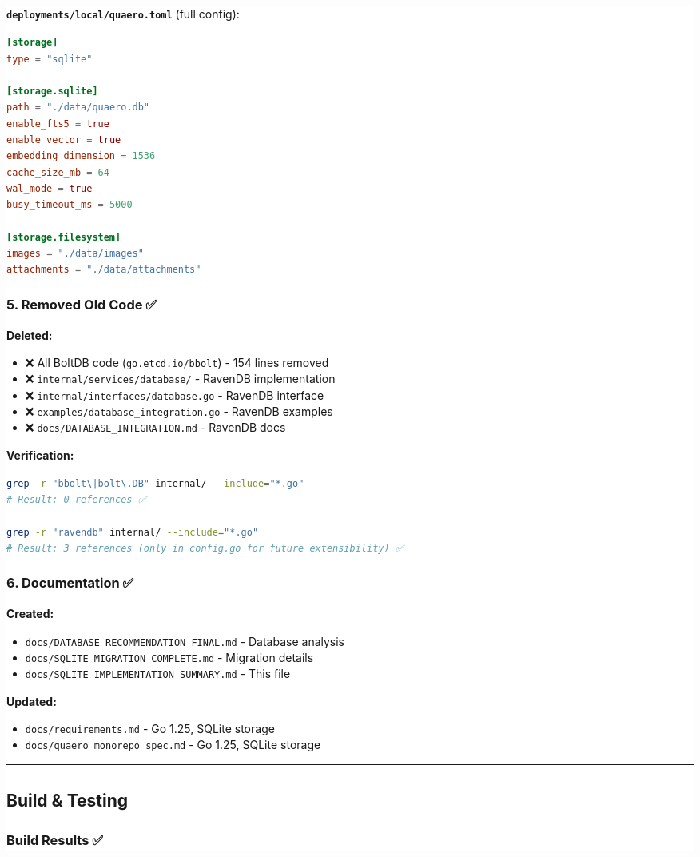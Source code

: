 **`deployments/local/quaero.toml`** (full config):
```toml
[storage]
type = "sqlite"

[storage.sqlite]
path = "./data/quaero.db"
enable_fts5 = true
enable_vector = true
embedding_dimension = 1536
cache_size_mb = 64
wal_mode = true
busy_timeout_ms = 5000

[storage.filesystem]
images = "./data/images"
attachments = "./data/attachments"
```

### 5. **Removed Old Code** ✅

**Deleted:**
- ❌ All BoltDB code (`go.etcd.io/bbolt`) - 154 lines removed
- ❌ `internal/services/database/` - RavenDB implementation
- ❌ `internal/interfaces/database.go` - RavenDB interface
- ❌ `examples/database_integration.go` - RavenDB examples
- ❌ `docs/DATABASE_INTEGRATION.md` - RavenDB docs

**Verification:**
```bash
grep -r "bbolt\|bolt\.DB" internal/ --include="*.go"
# Result: 0 references ✅

grep -r "ravendb" internal/ --include="*.go"
# Result: 3 references (only in config.go for future extensibility) ✅
```

### 6. **Documentation** ✅

**Created:**
- `docs/DATABASE_RECOMMENDATION_FINAL.md` - Database analysis
- `docs/SQLITE_MIGRATION_COMPLETE.md` - Migration details
- `docs/SQLITE_IMPLEMENTATION_SUMMARY.md` - This file

**Updated:**
- `docs/requirements.md` - Go 1.25, SQLite storage
- `docs/quaero_monorepo_spec.md` - Go 1.25, SQLite storage

---

## Build & Testing

### Build Results ✅

